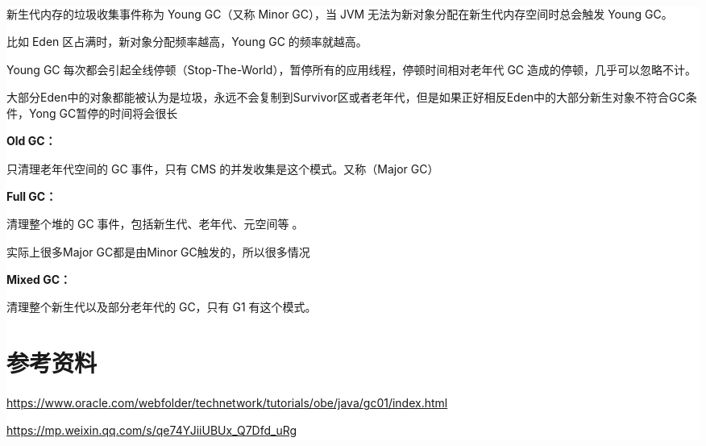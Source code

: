 新生代内存的垃圾收集事件称为 Young GC（又称 Minor GC），当 JVM 无法为新对象分配在新生代内存空间时总会触发 Young GC。

比如 Eden 区占满时，新对象分配频率越高，Young GC 的频率就越高。

Young GC 每次都会引起全线停顿（Stop-The-World），暂停所有的应用线程，停顿时间相对老年代 GC 造成的停顿，几乎可以忽略不计。

大部分Eden中的对象都能被认为是垃圾，永远不会复制到Survivor区或者老年代，但是如果正好相反Eden中的大部分新生对象不符合GC条件，Yong GC暂停的时间将会很长

**Old GC：**

只清理老年代空间的 GC 事件，只有 CMS 的并发收集是这个模式。又称（Major GC）

**Full GC：**

清理整个堆的 GC 事件，包括新生代、老年代、元空间等 。

实际上很多Major GC都是由Minor GC触发的，所以很多情况

**Mixed GC：**

清理整个新生代以及部分老年代的 GC，只有 G1 有这个模式。


# 参考资料

https://www.oracle.com/webfolder/technetwork/tutorials/obe/java/gc01/index.html

https://mp.weixin.qq.com/s/qe74YJiiUBUx_Q7Dfd_uRg
